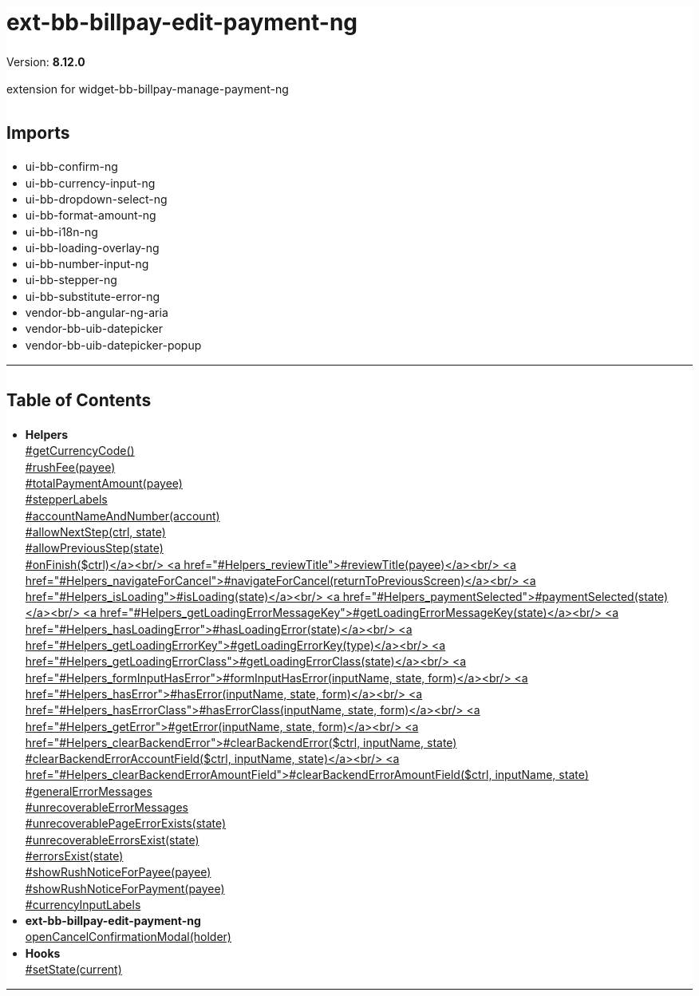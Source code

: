 # ext-bb-billpay-edit-payment-ng


Version: **8.12.0**

extension for widget-bb-billpay-manage-payment-ng

## Imports

* ui-bb-confirm-ng
* ui-bb-currency-input-ng
* ui-bb-dropdown-select-ng
* ui-bb-format-amount-ng
* ui-bb-i18n-ng
* ui-bb-loading-overlay-ng
* ui-bb-number-input-ng
* ui-bb-stepper-ng
* ui-bb-substitute-error-ng
* vendor-bb-angular-ng-aria
* vendor-bb-uib-datepicker
* vendor-bb-uib-datepicker-popup

---

## Table of Contents
- **Helpers**<br/>    <a href="#Helpers_getCurrencyCode">#getCurrencyCode()</a><br/>    <a href="#Helpers_rushFee">#rushFee(payee)</a><br/>    <a href="#Helpers_totalPaymentAmount">#totalPaymentAmount(payee)</a><br/>    <a href="#Helpers_stepperLabels">#stepperLabels</a><br/>    <a href="#Helpers_accountNameAndNumber">#accountNameAndNumber(account)</a><br/>    <a href="#Helpers_allowNextStep">#allowNextStep(ctrl, state)</a><br/>    <a href="#Helpers_allowPreviousStep">#allowPreviousStep(state)</a><br/>    <a href="#Helpers_onFinish">#onFinish($ctrl)</a><br/>    <a href="#Helpers_reviewTitle">#reviewTitle(payee)</a><br/>    <a href="#Helpers_navigateForCancel">#navigateForCancel(returnToPreviousScreen)</a><br/>    <a href="#Helpers_isLoading">#isLoading(state)</a><br/>    <a href="#Helpers_paymentSelected">#paymentSelected(state)</a><br/>    <a href="#Helpers_getLoadingErrorMessageKey">#getLoadingErrorMessageKey(state)</a><br/>    <a href="#Helpers_hasLoadingError">#hasLoadingError(state)</a><br/>    <a href="#Helpers_getLoadingErrorKey">#getLoadingErrorKey(type)</a><br/>    <a href="#Helpers_getLoadingErrorClass">#getLoadingErrorClass(state)</a><br/>    <a href="#Helpers_formInputHasError">#formInputHasError(inputName, state, form)</a><br/>    <a href="#Helpers_hasError">#hasError(inputName, state, form)</a><br/>    <a href="#Helpers_hasErrorClass">#hasErrorClass(inputName, state, form)</a><br/>    <a href="#Helpers_getError">#getError(inputName, state, form)</a><br/>    <a href="#Helpers_clearBackendError">#clearBackendError($ctrl, inputName, state)</a><br/>    <a href="#Helpers_clearBackendErrorAccountField">#clearBackendErrorAccountField($ctrl, inputName, state)</a><br/>    <a href="#Helpers_clearBackendErrorAmountField">#clearBackendErrorAmountField($ctrl, inputName, state)</a><br/>    <a href="#Helpers_generalErrorMessages">#generalErrorMessages</a><br/>    <a href="#Helpers_unrecoverableErrorMessages">#unrecoverableErrorMessages</a><br/>    <a href="#Helpers_unrecoverablePageErrorExists">#unrecoverablePageErrorExists(state)</a><br/>    <a href="#Helpers_unrecoverableErrorsExist">#unrecoverableErrorsExist(state)</a><br/>    <a href="#Helpers_errorsExist">#errorsExist(state)</a><br/>    <a href="#Helpers_showRushNoticeForPayee">#showRushNoticeForPayee(payee)</a><br/>    <a href="#Helpers_showRushNoticeForPayment">#showRushNoticeForPayment(payee)</a><br/>    <a href="#Helpers_currencyInputLabels">#currencyInputLabels</a><br/>
- **ext-bb-billpay-edit-payment-ng**<br/>    <a href="#ext-bb-billpay-edit-payment-ngopenCancelConfirmationModal">openCancelConfirmationModal(holder)</a><br/>
- **Hooks**<br/>    <a href="#Hooks_setState">#setState(current)</a><br/>

---